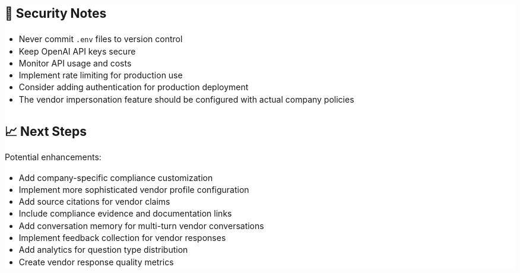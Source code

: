 ## 🔐 Security Notes

- Never commit `.env` files to version control
- Keep OpenAI API keys secure
- Monitor API usage and costs
- Implement rate limiting for production use
- Consider adding authentication for production deployment
- The vendor impersonation feature should be configured with actual company policies

## 📈 Next Steps

Potential enhancements:
- Add company-specific compliance customization
- Implement more sophisticated vendor profile configuration
- Add source citations for vendor claims
- Include compliance evidence and documentation links
- Add conversation memory for multi-turn vendor conversations
- Implement feedback collection for vendor responses
- Add analytics for question type distribution
- Create vendor response quality metrics 